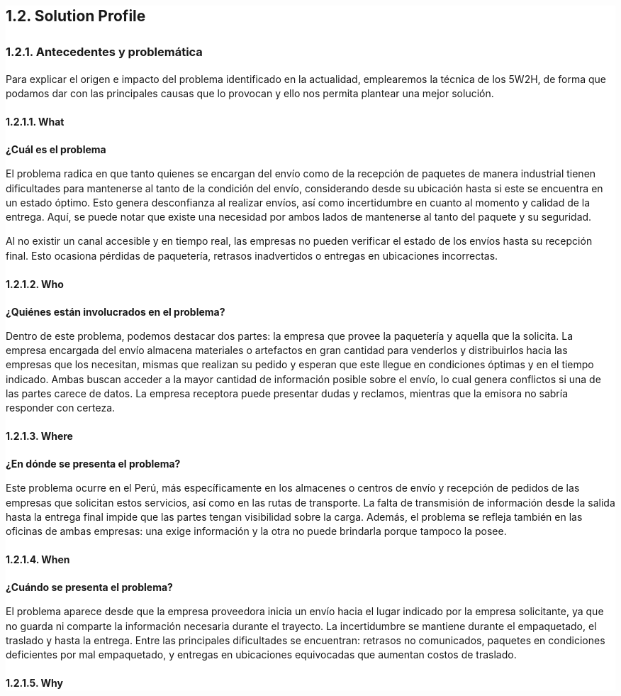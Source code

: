## 1.2. Solution Profile

### 1.2.1. Antecedentes y problemática

Para explicar el origen e impacto del problema identificado en la actualidad, emplearemos la técnica de los 5W2H, de forma que podamos dar con las principales causas que lo provocan y ello nos permita plantear una mejor solución.

#### 1.2.1.1. What

__¿Cuál es el problema__

El problema radica en que tanto quienes se encargan del envío como de la recepción de paquetes de manera industrial tienen dificultades para mantenerse al tanto de la condición del envío, considerando desde su ubicación hasta si este se encuentra en un estado óptimo. Esto genera desconfianza al realizar envíos, así como incertidumbre en cuanto al momento y calidad de la entrega. Aquí, se puede notar que existe una necesidad por ambos lados de mantenerse al tanto del paquete y su seguridad.

Al no existir un canal accesible y en tiempo real, las empresas no pueden verificar el estado de los envíos hasta su recepción final. Esto ocasiona pérdidas de paquetería, retrasos inadvertidos o entregas en ubicaciones incorrectas.

#### 1.2.1.2. Who

__¿Quiénes están involucrados en el problema?__

Dentro de este problema, podemos destacar dos partes: la empresa que provee la paquetería y aquella que la solicita. La empresa encargada del envío almacena materiales o artefactos en gran cantidad para venderlos y distribuirlos hacia las empresas que los necesitan, mismas que realizan su pedido y esperan que este llegue en condiciones óptimas y en el tiempo indicado. Ambas buscan acceder a la mayor cantidad de información posible sobre el envío, lo cual genera conflictos si una de las partes carece de datos. La empresa receptora puede presentar dudas y reclamos, mientras que la emisora no sabría responder con certeza.

#### 1.2.1.3. Where

__¿En dónde se presenta el problema?__

Este problema ocurre en el Perú, más específicamente en los almacenes o centros de envío y recepción de pedidos de las empresas que solicitan estos servicios, así como en las rutas de transporte. La falta de transmisión de información desde la salida hasta la entrega final impide que las partes tengan visibilidad sobre la carga. Además, el problema se refleja también en las oficinas de ambas empresas: una exige información y la otra no puede brindarla porque tampoco la posee.

#### 1.2.1.4. When

__¿Cuándo se presenta el problema?__

El problema aparece desde que la empresa proveedora inicia un envío hacia el lugar indicado por la empresa solicitante, ya que no guarda ni comparte la información necesaria durante el trayecto. La incertidumbre se mantiene durante el empaquetado, el traslado y hasta la entrega. Entre las principales dificultades se encuentran: retrasos no comunicados, paquetes en condiciones deficientes por mal empaquetado, y entregas en ubicaciones equivocadas que aumentan costos de traslado.

#### 1.2.1.5. Why
